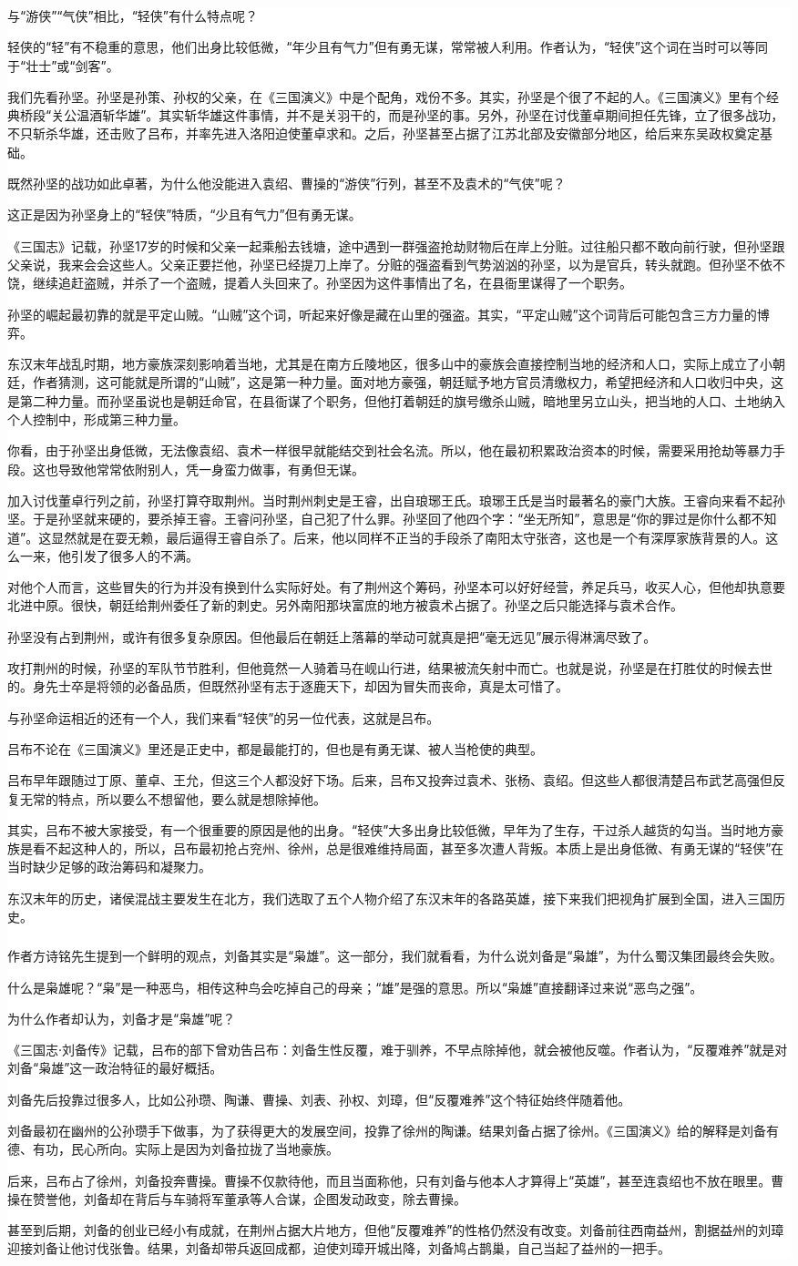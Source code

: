 与“游侠”“气侠”相比，“轻侠”有什么特点呢？

轻侠的“轻”有不稳重的意思，他们出身比较低微，“年少且有气力”但有勇无谋，常常被人利用。作者认为，“轻侠”这个词在当时可以等同于“壮士”或“剑客”。

我们先看孙坚。孙坚是孙策、孙权的父亲，在《三国演义》中是个配角，戏份不多。其实，孙坚是个很了不起的人。《三国演义》里有个经典桥段“关公温酒斩华雄”。其实斩华雄这件事情，并不是关羽干的，而是孙坚的事。另外，孙坚在讨伐董卓期间担任先锋，立了很多战功，不只斩杀华雄，还击败了吕布，并率先进入洛阳迫使董卓求和。之后，孙坚甚至占据了江苏北部及安徽部分地区，给后来东吴政权奠定基础。

既然孙坚的战功如此卓著，为什么他没能进入袁绍、曹操的“游侠”行列，甚至不及袁术的“气侠”呢？

这正是因为孙坚身上的“轻侠”特质，“少且有气力”但有勇无谋。

《三国志》记载，孙坚17岁的时候和父亲一起乘船去钱塘，途中遇到一群强盗抢劫财物后在岸上分赃。过往船只都不敢向前行驶，但孙坚跟父亲说，我来会会这些人。父亲正要拦他，孙坚已经提刀上岸了。分赃的强盗看到气势汹汹的孙坚，以为是官兵，转头就跑。但孙坚不依不饶，继续追赶盗贼，并杀了一个盗贼，提着人头回来了。孙坚因为这件事情出了名，在县衙里谋得了一个职务。

孙坚的崛起最初靠的就是平定山贼。“山贼”这个词，听起来好像是藏在山里的强盗。其实，“平定山贼”这个词背后可能包含三方力量的博弈。

东汉末年战乱时期，地方豪族深刻影响着当地，尤其是在南方丘陵地区，很多山中的豪族会直接控制当地的经济和人口，实际上成立了小朝廷，作者猜测，这可能就是所谓的“山贼”，这是第一种力量。面对地方豪强，朝廷赋予地方官员清缴权力，希望把经济和人口收归中央，这是第二种力量。而孙坚虽说也是朝廷命官，在县衙谋了个职务，但他打着朝廷的旗号缴杀山贼，暗地里另立山头，把当地的人口、土地纳入个人控制中，形成第三种力量。

你看，由于孙坚出身低微，无法像袁绍、袁术一样很早就能结交到社会名流。所以，他在最初积累政治资本的时候，需要采用抢劫等暴力手段。这也导致他常常依附别人，凭一身蛮力做事，有勇但无谋。

加入讨伐董卓行列之前，孙坚打算夺取荆州。当时荆州刺史是王睿，出自琅琊王氏。琅琊王氏是当时最著名的豪门大族。王睿向来看不起孙坚。于是孙坚就来硬的，要杀掉王睿。王睿问孙坚，自己犯了什么罪。孙坚回了他四个字：“坐无所知”，意思是“你的罪过是你什么都不知道”。这显然就是在耍无赖，最后逼得王睿自杀了。后来，他以同样不正当的手段杀了南阳太守张咨，这也是一个有深厚家族背景的人。这么一来，他引发了很多人的不满。

对他个人而言，这些冒失的行为并没有换到什么实际好处。有了荆州这个筹码，孙坚本可以好好经营，养足兵马，收买人心，但他却执意要北进中原。很快，朝廷给荆州委任了新的刺史。另外南阳那块富庶的地方被袁术占据了。孙坚之后只能选择与袁术合作。

孙坚没有占到荆州，或许有很多复杂原因。但他最后在朝廷上落幕的举动可就真是把“毫无远见”展示得淋漓尽致了。

攻打荆州的时候，孙坚的军队节节胜利，但他竟然一人骑着马在岘山行进，结果被流矢射中而亡。也就是说，孙坚是在打胜仗的时候去世的。身先士卒是将领的必备品质，但既然孙坚有志于逐鹿天下，却因为冒失而丧命，真是太可惜了。

与孙坚命运相近的还有一个人，我们来看“轻侠”的另一位代表，这就是吕布。

吕布不论在《三国演义》里还是正史中，都是最能打的，但也是有勇无谋、被人当枪使的典型。

吕布早年跟随过丁原、董卓、王允，但这三个人都没好下场。后来，吕布又投奔过袁术、张杨、袁绍。但这些人都很清楚吕布武艺高强但反复无常的特点，所以要么不想留他，要么就是想除掉他。

其实，吕布不被大家接受，有一个很重要的原因是他的出身。“轻侠”大多出身比较低微，早年为了生存，干过杀人越货的勾当。当时地方豪族是看不起这种人的，所以，吕布最初抢占兖州、徐州，总是很难维持局面，甚至多次遭人背叛。本质上是出身低微、有勇无谋的“轻侠”在当时缺少足够的政治筹码和凝聚力。

东汉末年的历史，诸侯混战主要发生在北方，我们选取了五个人物介绍了东汉末年的各路英雄，接下来我们把视角扩展到全国，进入三国历史。

###     



作者方诗铭先生提到一个鲜明的观点，刘备其实是“枭雄”。这一部分，我们就看看，为什么说刘备是“枭雄”，为什么蜀汉集团最终会失败。

什么是枭雄呢？“枭”是一种恶鸟，相传这种鸟会吃掉自己的母亲；“雄”是强的意思。所以“枭雄”直接翻译过来说“恶鸟之强”。

为什么作者却认为，刘备才是“枭雄”呢？

《三国志·刘备传》记载，吕布的部下曾劝告吕布：刘备生性反覆，难于驯养，不早点除掉他，就会被他反噬。作者认为，“反覆难养”就是对刘备“枭雄”这一政治特征的最好概括。

刘备先后投靠过很多人，比如公孙瓒、陶谦、曹操、刘表、孙权、刘璋，但“反覆难养”这个特征始终伴随着他。

刘备最初在幽州的公孙瓒手下做事，为了获得更大的发展空间，投靠了徐州的陶谦。结果刘备占据了徐州。《三国演义》给的解释是刘备有德、有功，民心所向。实际上是因为刘备拉拢了当地豪族。

后来，吕布占了徐州，刘备投奔曹操。曹操不仅款待他，而且当面称他，只有刘备与他本人才算得上“英雄”，甚至连袁绍也不放在眼里。曹操在赞誉他，刘备却在背后与车骑将军董承等人合谋，企图发动政变，除去曹操。

甚至到后期，刘备的创业已经小有成就，在荆州占据大片地方，但他“反覆难养”的性格仍然没有改变。刘备前往西南益州，割据益州的刘璋迎接刘备让他讨伐张鲁。结果，刘备却带兵返回成都，迫使刘璋开城出降，刘备鸠占鹊巢，自己当起了益州的一把手。
